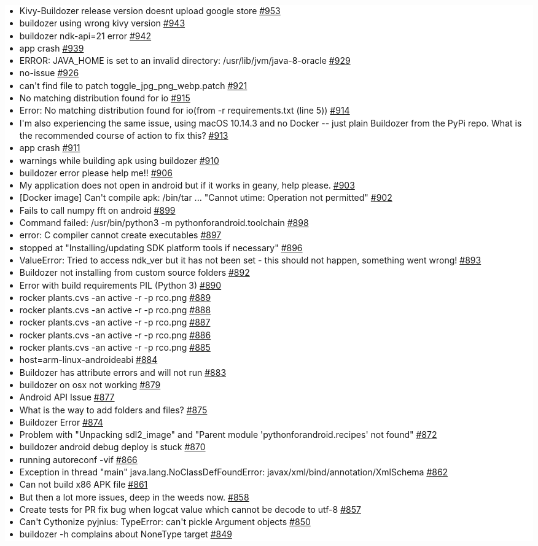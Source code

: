- Kivy-Buildozer release version doesnt upload google store [\#953](https://github.com/kivy/buildozer/issues/953)
- buildozer using wrong kivy version [\#943](https://github.com/kivy/buildozer/issues/943)
- buildozer ndk-api=21 error [\#942](https://github.com/kivy/buildozer/issues/942)
- app crash [\#939](https://github.com/kivy/buildozer/issues/939)
- ERROR: JAVA\_HOME is set to an invalid directory: /usr/lib/jvm/java-8-oracle [\#929](https://github.com/kivy/buildozer/issues/929)
- no-issue [\#926](https://github.com/kivy/buildozer/issues/926)
- can't find file to patch toggle\_jpg\_png\_webp.patch [\#921](https://github.com/kivy/buildozer/issues/921)
- No matching distribution found for io [\#915](https://github.com/kivy/buildozer/issues/915)
- Error: No matching distribution found for io\(from -r requirements.txt \(line 5\)\) [\#914](https://github.com/kivy/buildozer/issues/914)
- I'm also experiencing the same issue, using macOS 10.14.3 and no Docker -- just plain Buildozer from the PyPi repo. What is the recommended course of action to fix this? [\#913](https://github.com/kivy/buildozer/issues/913)
- app crash [\#911](https://github.com/kivy/buildozer/issues/911)
- warnings while building apk using buildozer [\#910](https://github.com/kivy/buildozer/issues/910)
- buildozer error please help me!! [\#906](https://github.com/kivy/buildozer/issues/906)
- My application does not open in android but if it works in geany, help please. [\#903](https://github.com/kivy/buildozer/issues/903)
- \[Docker image\] Can't compile apk: /bin/tar ... "Cannot utime: Operation not permitted"  [\#902](https://github.com/kivy/buildozer/issues/902)
- Fails to call numpy fft on android [\#899](https://github.com/kivy/buildozer/issues/899)
- Command failed: /usr/bin/python3 -m pythonforandroid.toolchain [\#898](https://github.com/kivy/buildozer/issues/898)
-  error: C compiler cannot create executables [\#897](https://github.com/kivy/buildozer/issues/897)
- stopped at "Installing/updating SDK platform tools if necessary" [\#896](https://github.com/kivy/buildozer/issues/896)
- ValueError: Tried to access ndk\_ver but it has not been set - this should not happen, something went wrong! [\#893](https://github.com/kivy/buildozer/issues/893)
- Buildozer not installing from custom source folders [\#892](https://github.com/kivy/buildozer/issues/892)
- Error with build requirements PIL \(Python 3\) [\#890](https://github.com/kivy/buildozer/issues/890)
- rocker plants.cvs -an active -r -p rco.png  [\#889](https://github.com/kivy/buildozer/issues/889)
- rocker plants.cvs -an active -r -p rco.png  [\#888](https://github.com/kivy/buildozer/issues/888)
- rocker plants.cvs -an active -r -p rco.png  [\#887](https://github.com/kivy/buildozer/issues/887)
- rocker plants.cvs -an active -r -p rco.png  [\#886](https://github.com/kivy/buildozer/issues/886)
- rocker plants.cvs -an active -r -p rco.png  [\#885](https://github.com/kivy/buildozer/issues/885)
- host=arm-linux-androideabi [\#884](https://github.com/kivy/buildozer/issues/884)
- Buildozer has attribute errors and will not run [\#883](https://github.com/kivy/buildozer/issues/883)
- buildozer on osx not working [\#879](https://github.com/kivy/buildozer/issues/879)
- Android API Issue [\#877](https://github.com/kivy/buildozer/issues/877)
- What is the way to add folders and files? [\#875](https://github.com/kivy/buildozer/issues/875)
- Buildozer Error  [\#874](https://github.com/kivy/buildozer/issues/874)
- Problem with "Unpacking sdl2\_image" and "Parent module 'pythonforandroid.recipes' not found" [\#872](https://github.com/kivy/buildozer/issues/872)
- buildozer android debug deploy is stuck [\#870](https://github.com/kivy/buildozer/issues/870)
- running autoreconf -vif [\#866](https://github.com/kivy/buildozer/issues/866)
- Exception in thread "main" java.lang.NoClassDefFoundError: javax/xml/bind/annotation/XmlSchema [\#862](https://github.com/kivy/buildozer/issues/862)
- Can not build x86 APK file [\#861](https://github.com/kivy/buildozer/issues/861)
- But then a lot more issues, deep in the weeds now. [\#858](https://github.com/kivy/buildozer/issues/858)
- Create tests for PR fix bug when logcat value which cannot be decode to utf-8 [\#857](https://github.com/kivy/buildozer/issues/857)
- Can't Cythonize pyjnius: TypeError: can't pickle Argument objects [\#850](https://github.com/kivy/buildozer/issues/850)
- buildozer -h complains about NoneType target [\#849](https://github.com/kivy/buildozer/issues/849)